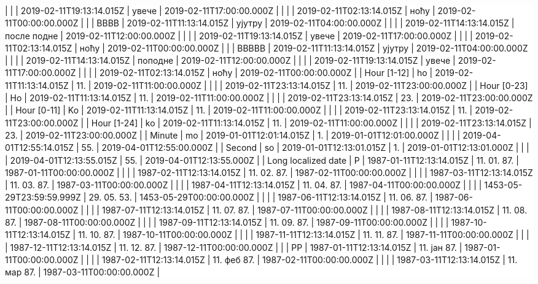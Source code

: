 |                                      |              | 2019-02-11T19:13:14.015Z | увече                                             | 2019-02-11T17:00:00.000Z |
|                                      |              | 2019-02-11T02:13:14.015Z | ноћу                                              | 2019-02-11T00:00:00.000Z |
|                                      | BBBB         | 2019-02-11T11:13:14.015Z | ујутру                                            | 2019-02-11T04:00:00.000Z |
|                                      |              | 2019-02-11T14:13:14.015Z | после подне                                       | 2019-02-11T12:00:00.000Z |
|                                      |              | 2019-02-11T19:13:14.015Z | увече                                             | 2019-02-11T17:00:00.000Z |
|                                      |              | 2019-02-11T02:13:14.015Z | ноћу                                              | 2019-02-11T00:00:00.000Z |
|                                      | BBBBB        | 2019-02-11T11:13:14.015Z | ујутру                                            | 2019-02-11T04:00:00.000Z |
|                                      |              | 2019-02-11T14:13:14.015Z | поподне                                           | 2019-02-11T12:00:00.000Z |
|                                      |              | 2019-02-11T19:13:14.015Z | увече                                             | 2019-02-11T17:00:00.000Z |
|                                      |              | 2019-02-11T02:13:14.015Z | ноћу                                              | 2019-02-11T00:00:00.000Z |
| Hour [1-12]                          | ho           | 2019-02-11T11:13:14.015Z | 11.                                               | 2019-02-11T11:00:00.000Z |
|                                      |              | 2019-02-11T23:13:14.015Z | 11.                                               | 2019-02-11T23:00:00.000Z |
| Hour [0-23]                          | Ho           | 2019-02-11T11:13:14.015Z | 11.                                               | 2019-02-11T11:00:00.000Z |
|                                      |              | 2019-02-11T23:13:14.015Z | 23.                                               | 2019-02-11T23:00:00.000Z |
| Hour [0-11]                          | Ko           | 2019-02-11T11:13:14.015Z | 11.                                               | 2019-02-11T11:00:00.000Z |
|                                      |              | 2019-02-11T23:13:14.015Z | 11.                                               | 2019-02-11T23:00:00.000Z |
| Hour [1-24]                          | ko           | 2019-02-11T11:13:14.015Z | 11.                                               | 2019-02-11T11:00:00.000Z |
|                                      |              | 2019-02-11T23:13:14.015Z | 23.                                               | 2019-02-11T23:00:00.000Z |
| Minute                               | mo           | 2019-01-01T12:01:14.015Z | 1.                                                | 2019-01-01T12:01:00.000Z |
|                                      |              | 2019-04-01T12:55:14.015Z | 55.                                               | 2019-04-01T12:55:00.000Z |
| Second                               | so           | 2019-01-01T12:13:01.015Z | 1.                                                | 2019-01-01T12:13:01.000Z |
|                                      |              | 2019-04-01T12:13:55.015Z | 55.                                               | 2019-04-01T12:13:55.000Z |
| Long localized date                  | P            | 1987-01-11T12:13:14.015Z | 11. 01. 87.                                       | 1987-01-11T00:00:00.000Z |
|                                      |              | 1987-02-11T12:13:14.015Z | 11. 02. 87.                                       | 1987-02-11T00:00:00.000Z |
|                                      |              | 1987-03-11T12:13:14.015Z | 11. 03. 87.                                       | 1987-03-11T00:00:00.000Z |
|                                      |              | 1987-04-11T12:13:14.015Z | 11. 04. 87.                                       | 1987-04-11T00:00:00.000Z |
|                                      |              | 1453-05-29T23:59:59.999Z | 29. 05. 53.                                       | 1453-05-29T00:00:00.000Z |
|                                      |              | 1987-06-11T12:13:14.015Z | 11. 06. 87.                                       | 1987-06-11T00:00:00.000Z |
|                                      |              | 1987-07-11T12:13:14.015Z | 11. 07. 87.                                       | 1987-07-11T00:00:00.000Z |
|                                      |              | 1987-08-11T12:13:14.015Z | 11. 08. 87.                                       | 1987-08-11T00:00:00.000Z |
|                                      |              | 1987-09-11T12:13:14.015Z | 11. 09. 87.                                       | 1987-09-11T00:00:00.000Z |
|                                      |              | 1987-10-11T12:13:14.015Z | 11. 10. 87.                                       | 1987-10-11T00:00:00.000Z |
|                                      |              | 1987-11-11T12:13:14.015Z | 11. 11. 87.                                       | 1987-11-11T00:00:00.000Z |
|                                      |              | 1987-12-11T12:13:14.015Z | 11. 12. 87.                                       | 1987-12-11T00:00:00.000Z |
|                                      | PP           | 1987-01-11T12:13:14.015Z | 11. јан 87.                                       | 1987-01-11T00:00:00.000Z |
|                                      |              | 1987-02-11T12:13:14.015Z | 11. феб 87.                                       | 1987-02-11T00:00:00.000Z |
|                                      |              | 1987-03-11T12:13:14.015Z | 11. мар 87.                                       | 1987-03-11T00:00:00.000Z |